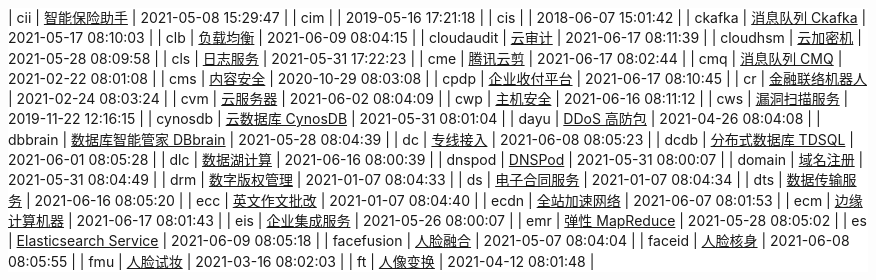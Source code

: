 | cii | [智能保险助手](https://cloud.tencent.com/document/product/1368) | 2021-05-08 15:29:47 |
| cim | [](https://cloud.tencent.com/document/product) | 2019-05-16 17:21:18 |
| cis | [](https://cloud.tencent.com/document/product) | 2018-06-07 15:01:42 |
| ckafka | [消息队列 Ckafka](https://cloud.tencent.com/document/product/597) | 2021-05-17 08:10:03 |
| clb | [负载均衡](https://cloud.tencent.com/document/product/214) | 2021-06-09 08:04:15 |
| cloudaudit | [云审计](https://cloud.tencent.com/document/product/629) | 2021-06-17 08:11:39 |
| cloudhsm | [云加密机](https://cloud.tencent.com/document/product/639) | 2021-05-28 08:09:58 |
| cls | [日志服务](https://cloud.tencent.com/document/product/614) | 2021-05-31 17:22:23 |
| cme | [腾讯云剪](https://cloud.tencent.com/document/product/1156) | 2021-06-17 08:02:44 |
| cmq | [消息队列 CMQ](https://cloud.tencent.com/document/product/406) | 2021-02-22 08:01:08 |
| cms | [内容安全](https://cloud.tencent.com/document/product) | 2020-10-29 08:03:08 |
| cpdp | [企业收付平台](https://cloud.tencent.com/document/product/1122) | 2021-06-17 08:10:45 |
| cr | [金融联络机器人](https://cloud.tencent.com/document/product/656) | 2021-02-24 08:03:24 |
| cvm | [云服务器](https://cloud.tencent.com/document/product/213) | 2021-06-02 08:04:09 |
| cwp | [主机安全](https://cloud.tencent.com/document/product/296) | 2021-06-16 08:11:12 |
| cws | [漏洞扫描服务](https://cloud.tencent.com/document/product) | 2019-11-22 12:16:15 |
| cynosdb | [云数据库 CynosDB](https://cloud.tencent.com/document/product/1003) | 2021-05-31 08:01:04 |
| dayu | [DDoS 高防包](https://cloud.tencent.com/document/product/1021) | 2021-04-26 08:04:08 |
| dbbrain | [数据库智能管家 DBbrain](https://cloud.tencent.com/document/product/1130) | 2021-05-28 08:04:39 |
| dc | [专线接入](https://cloud.tencent.com/document/product/216) | 2021-06-08 08:05:23 |
| dcdb | [分布式数据库 TDSQL](https://cloud.tencent.com/document/product/557) | 2021-06-01 08:05:28 |
| dlc | [数据湖计算](https://cloud.tencent.com/document/product/1342) | 2021-06-16 08:00:39 |
| dnspod | [DNSPod](https://cloud.tencent.com/document/product/1427) | 2021-05-31 08:00:07 |
| domain | [域名注册](https://cloud.tencent.com/document/product/242) | 2021-05-31 08:04:49 |
| drm | [数字版权管理](https://cloud.tencent.com/document/product/1000) | 2021-01-07 08:04:33 |
| ds | [电子合同服务](https://cloud.tencent.com/document/product/869) | 2021-01-07 08:04:34 |
| dts | [数据传输服务](https://cloud.tencent.com/document/product/571) | 2021-06-16 08:05:20 |
| ecc | [英文作文批改](https://cloud.tencent.com/document/product/1076) | 2021-01-07 08:04:40 |
| ecdn | [全站加速网络](https://cloud.tencent.com/document/product/570) | 2021-06-07 08:01:53 |
| ecm | [边缘计算机器](https://cloud.tencent.com/document/product/1108) | 2021-06-17 08:01:43 |
| eis | [企业集成服务](https://cloud.tencent.com/document/product/1270) | 2021-05-26 08:00:07 |
| emr | [弹性 MapReduce](https://cloud.tencent.com/document/product/589) | 2021-05-28 08:05:02 |
| es | [Elasticsearch Service](https://cloud.tencent.com/document/product/845) | 2021-06-09 08:05:18 |
| facefusion | [人脸融合](https://cloud.tencent.com/document/product/670) | 2021-05-07 08:04:04 |
| faceid | [人脸核身](https://cloud.tencent.com/document/product/1007) | 2021-06-08 08:05:55 |
| fmu | [人脸试妆](https://cloud.tencent.com/document/product/1172) | 2021-03-16 08:02:03 |
| ft | [人像变换](https://cloud.tencent.com/document/product/1202) | 2021-04-12 08:01:48 |